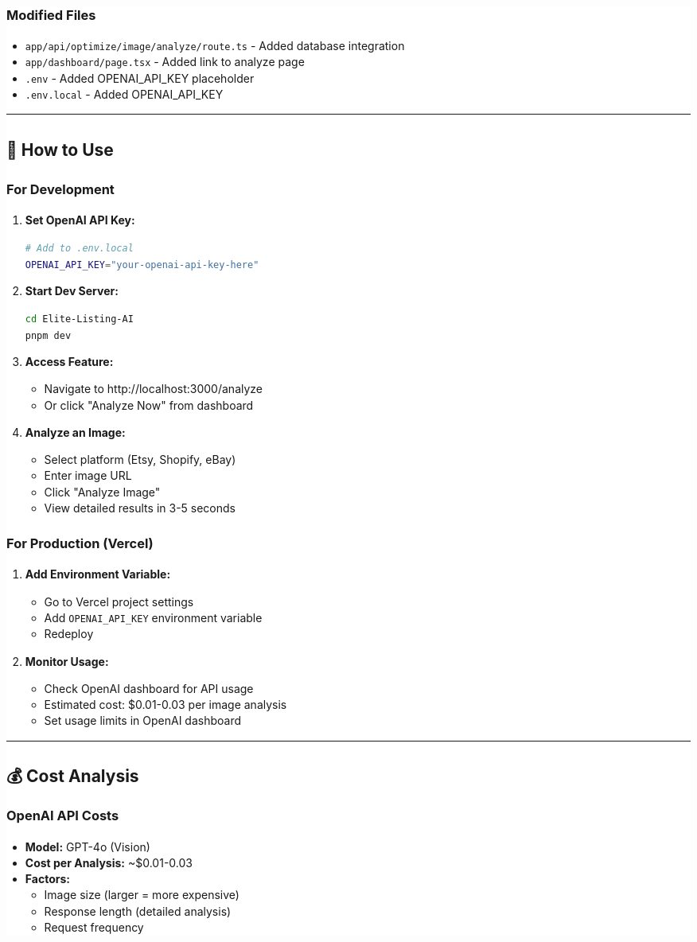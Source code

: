 ### Modified Files
- `app/api/optimize/image/analyze/route.ts` - Added database integration
- `app/dashboard/page.tsx` - Added link to analyze page
- `.env` - Added OPENAI_API_KEY placeholder
- `.env.local` - Added OPENAI_API_KEY

---

## 🚀 How to Use

### For Development

1. **Set OpenAI API Key:**
   ```bash
   # Add to .env.local
   OPENAI_API_KEY="your-openai-api-key-here"
   ```

2. **Start Dev Server:**
   ```bash
   cd Elite-Listing-AI
   pnpm dev
   ```

3. **Access Feature:**
   - Navigate to http://localhost:3000/analyze
   - Or click "Analyze Now" from dashboard

4. **Analyze an Image:**
   - Select platform (Etsy, Shopify, eBay)
   - Enter image URL
   - Click "Analyze Image"
   - View detailed results in 3-5 seconds

### For Production (Vercel)

1. **Add Environment Variable:**
   - Go to Vercel project settings
   - Add `OPENAI_API_KEY` environment variable
   - Redeploy

2. **Monitor Usage:**
   - Check OpenAI dashboard for API usage
   - Estimated cost: $0.01-0.03 per image analysis
   - Set usage limits in OpenAI dashboard

---

## 💰 Cost Analysis

### OpenAI API Costs

- **Model:** GPT-4o (Vision)
- **Cost per Analysis:** ~$0.01-0.03
- **Factors:**
  - Image size (larger = more expensive)
  - Response length (detailed analysis)
  - Request frequency
